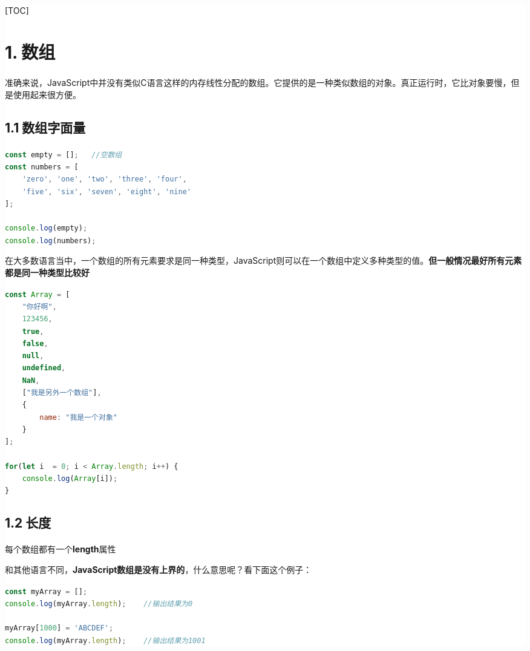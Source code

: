 [TOC]

# 1. 数组

准确来说，JavaScript中并没有类似C语言这样的内存线性分配的数组。它提供的是一种类似数组的对象。真正运行时，它比对象要慢，但是使用起来很方便。



## 1.1 数组字面量

```javascript
const empty = [];   //空数组
const numbers = [
    'zero', 'one', 'two', 'three', 'four',
    'five', 'six', 'seven', 'eight', 'nine'
];

console.log(empty);
console.log(numbers);
```



在大多数语言当中，一个数组的所有元素要求是同一种类型，JavaScript则可以在一个数组中定义多种类型的值。**但一般情况最好所有元素都是同一种类型比较好**

```javascript
const Array = [
    "你好啊",
    123456,
    true,
    false,
    null,
    undefined,
    NaN,
    ["我是另外一个数组"],
    {
        name: "我是一个对象"
    }
];

for(let i  = 0; i < Array.length; i++) {
    console.log(Array[i]);
}
```



## 1.2 长度

每个数组都有一个**length**属性

和其他语言不同，**JavaScript数组是没有上界的**，什么意思呢？看下面这个例子：

```javascript
const myArray = [];
console.log(myArray.length);	//输出结果为0

myArray[1000] = 'ABCDEF';
console.log(myArray.length);	//输出结果为1001
```
